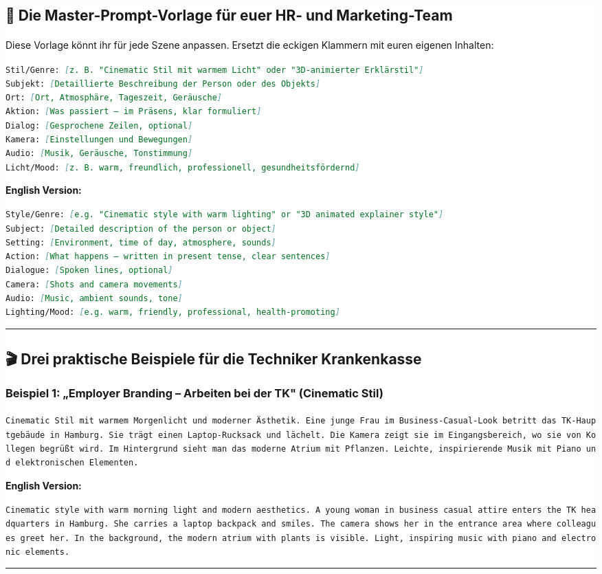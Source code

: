
## 🧩 Die Master-Prompt-Vorlage für euer HR- und Marketing-Team

Diese Vorlage könnt ihr für jede Szene anpassen.
Ersetzt die eckigen Klammern mit euren eigenen Inhalten:

```markdown
Stil/Genre: [z. B. "Cinematic Stil mit warmem Licht" oder "3D-animierter Erklärstil"]
Subjekt: [Detaillierte Beschreibung der Person oder des Objekts]
Ort: [Ort, Atmosphäre, Tageszeit, Geräusche]
Aktion: [Was passiert – im Präsens, klar formuliert]
Dialog: [Gesprochene Zeilen, optional]
Kamera: [Einstellungen und Bewegungen]
Audio: [Musik, Geräusche, Tonstimmung]
Licht/Mood: [z. B. warm, freundlich, professionell, gesundheitsfördernd]
```

**English Version:**

```markdown
Style/Genre: [e.g. "Cinematic style with warm lighting" or "3D animated explainer style"]
Subject: [Detailed description of the person or object]
Setting: [Environment, time of day, atmosphere, sounds]
Action: [What happens – written in present tense, clear sentences]
Dialogue: [Spoken lines, optional]
Camera: [Shots and camera movements]
Audio: [Music, ambient sounds, tone]
Lighting/Mood: [e.g. warm, friendly, professional, health-promoting]
```

---

## 🎬 Drei praktische Beispiele für die Techniker Krankenkasse

### Beispiel 1: „Employer Branding – Arbeiten bei der TK" (Cinematic Stil)

```markdown
Cinematic Stil mit warmem Morgenlicht und moderner Ästhetik. Eine junge Frau im Business-Casual-Look betritt das TK-Hauptgebäude in Hamburg. Sie trägt einen Laptop-Rucksack und lächelt. Die Kamera zeigt sie im Eingangsbereich, wo sie von Kollegen begrüßt wird. Im Hintergrund sieht man das moderne Atrium mit Pflanzen. Leichte, inspirierende Musik mit Piano und elektronischen Elementen.
```

**English Version:**

```markdown
Cinematic style with warm morning light and modern aesthetics. A young woman in business casual attire enters the TK headquarters in Hamburg. She carries a laptop backpack and smiles. The camera shows her in the entrance area where colleagues greet her. In the background, the modern atrium with plants is visible. Light, inspiring music with piano and electronic elements.
```

---